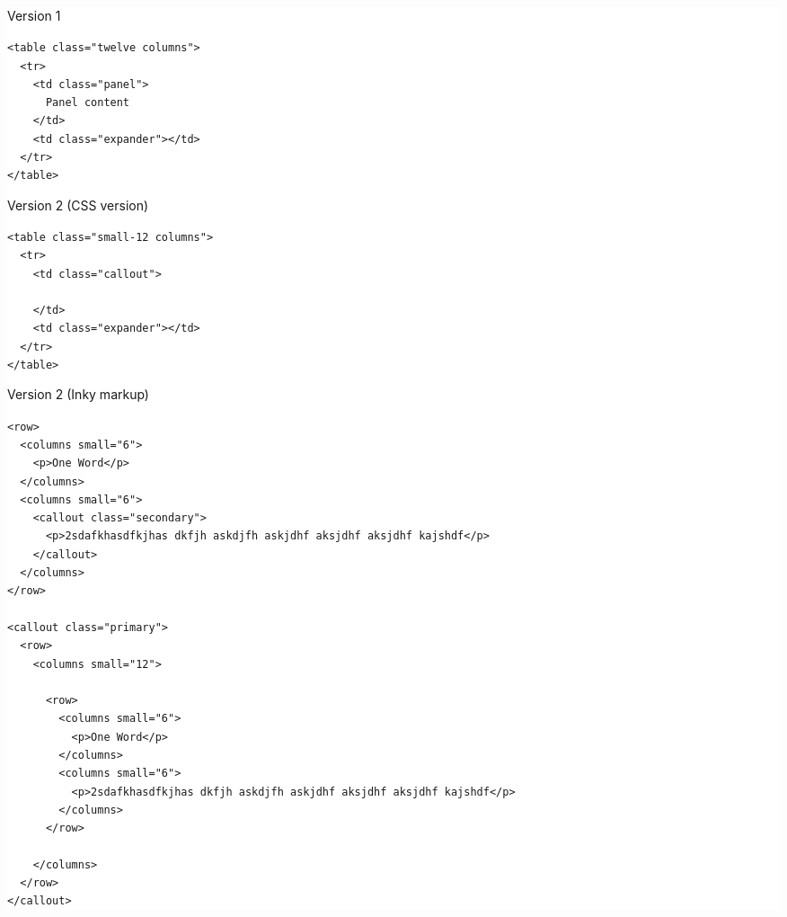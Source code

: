 Version 1 

```
<table class="twelve columns">
  <tr>
    <td class="panel">
      Panel content
    </td>
    <td class="expander"></td>
  </tr>
</table>
```

Version 2 (CSS version)

```
<table class="small-12 columns">
  <tr>
    <td class="callout">
      
    </td>
    <td class="expander"></td>
  </tr>
</table>
```

Version 2 (Inky markup)

```
<row>
  <columns small="6">
    <p>One Word</p>
  </columns>
  <columns small="6">
    <callout class="secondary">
      <p>2sdafkhasdfkjhas dkfjh askdjfh askjdhf aksjdhf aksjdhf kajshdf</p>
    </callout>
  </columns>
</row>

<callout class="primary">
  <row>
    <columns small="12">

      <row>
        <columns small="6">
          <p>One Word</p>
        </columns>
        <columns small="6">
          <p>2sdafkhasdfkjhas dkfjh askdjfh askjdhf aksjdhf aksjdhf kajshdf</p>
        </columns>
      </row>

    </columns>
  </row>
</callout>
```
